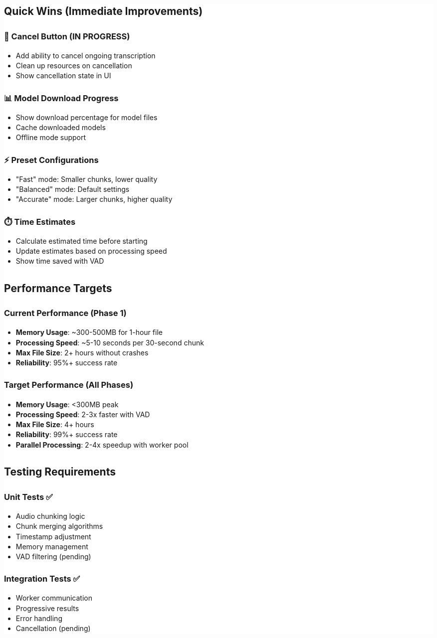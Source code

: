 ## Quick Wins (Immediate Improvements)

### 🔄 Cancel Button (IN PROGRESS)
- Add ability to cancel ongoing transcription
- Clean up resources on cancellation
- Show cancellation state in UI

### 📊 Model Download Progress
- Show download percentage for model files
- Cache downloaded models
- Offline mode support

### ⚡ Preset Configurations
- "Fast" mode: Smaller chunks, lower quality
- "Balanced" mode: Default settings
- "Accurate" mode: Larger chunks, higher quality

### ⏱️ Time Estimates
- Calculate estimated time before starting
- Update estimates based on processing speed
- Show time saved with VAD

## Performance Targets

### Current Performance (Phase 1)
- **Memory Usage**: ~300-500MB for 1-hour file
- **Processing Speed**: ~5-10 seconds per 30-second chunk
- **Max File Size**: 2+ hours without crashes
- **Reliability**: 95%+ success rate

### Target Performance (All Phases)
- **Memory Usage**: <300MB peak
- **Processing Speed**: 2-3x faster with VAD
- **Max File Size**: 4+ hours
- **Reliability**: 99%+ success rate
- **Parallel Processing**: 2-4x speedup with worker pool

## Testing Requirements

### Unit Tests ✅
- Audio chunking logic
- Chunk merging algorithms
- Timestamp adjustment
- Memory management
- VAD filtering (pending)

### Integration Tests ✅
- Worker communication
- Progressive results
- Error handling
- Cancellation (pending)
